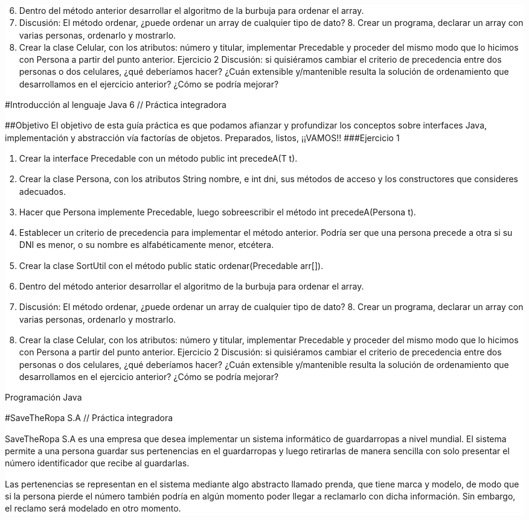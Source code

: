 6. Dentro del método anterior desarrollar el algoritmo de la burbuja para ordenar el array.
7. Discusión: El método ordenar, ¿puede ordenar un array de cualquier tipo de dato? 8. Crear un programa, declarar un array con varias personas, ordenarlo y mostrarlo.
9. Crear la clase Celular, con los atributos: número y titular, implementar
   Precedable<Celular> y proceder del mismo modo que lo hicimos con Persona a partir del punto anterior.
   Ejercicio 2
   Discusión: si quisiéramos cambiar el criterio de precedencia entre dos personas o dos celulares, ¿qué deberíamos hacer? ¿Cuán extensible y/mantenible resulta la solución de ordenamiento que desarrollamos en el ejercicio anterior? ¿Cómo se podría mejorar?


#Introducción al lenguaje Java 6
// Práctica integradora


##Objetivo
El objetivo de esta guía práctica es que podamos afianzar y profundizar los conceptos sobre interfaces Java, implementación y abstracción vía factorías de objetos.
Preparados, listos, ¡¡VAMOS!!
###Ejercicio 1
1. Crear la interface Precedable<T> con un método public int precedeA(T t).
2. Crear la clase Persona, con los atributos String nombre, e int dni, sus métodos de acceso y los constructores que consideres adecuados.
3. Hacer que Persona implemente Precedable<Persona>, luego sobreescribir el método int precedeA(Persona t).
4. Establecer un criterio de precedencia para implementar el método anterior. Podría ser que una persona precede a otra si su DNI es menor, o su nombre es alfabéticamente menor, etcétera.
5. Crear la clase SortUtil con el método public static <T> ordenar(Precedable<T> arr[]).

6. Dentro del método anterior desarrollar el algoritmo de la burbuja para ordenar el array.
7. Discusión: El método ordenar, ¿puede ordenar un array de cualquier tipo de dato? 8. Crear un programa, declarar un array con varias personas, ordenarlo y mostrarlo.
9. Crear la clase Celular, con los atributos: número y titular, implementar
   Precedable<Celular> y proceder del mismo modo que lo hicimos con Persona a partir del punto anterior.
   Ejercicio 2
   Discusión: si quisiéramos cambiar el criterio de precedencia entre dos personas o dos celulares, ¿qué deberíamos hacer? ¿Cuán extensible y/mantenible resulta la solución de ordenamiento que desarrollamos en el ejercicio anterior? ¿Cómo se podría mejorar?


Programación Java


#SaveTheRopa S.A
// Práctica integradora



SaveTheRopa S.A es una empresa que desea implementar un sistema informático de guardarropas a nivel mundial. El sistema permite a una persona guardar sus pertenencias en el guardarropas y luego retirarlas de manera sencilla con solo presentar el número identificador que recibe al guardarlas.

Las pertenencias se representan en el sistema mediante algo abstracto llamado prenda, que tiene marca y modelo, de modo que si la persona pierde el número también podría en algún momento poder llegar a reclamarlo con dicha información. Sin embargo, el reclamo será modelado en otro momento.

